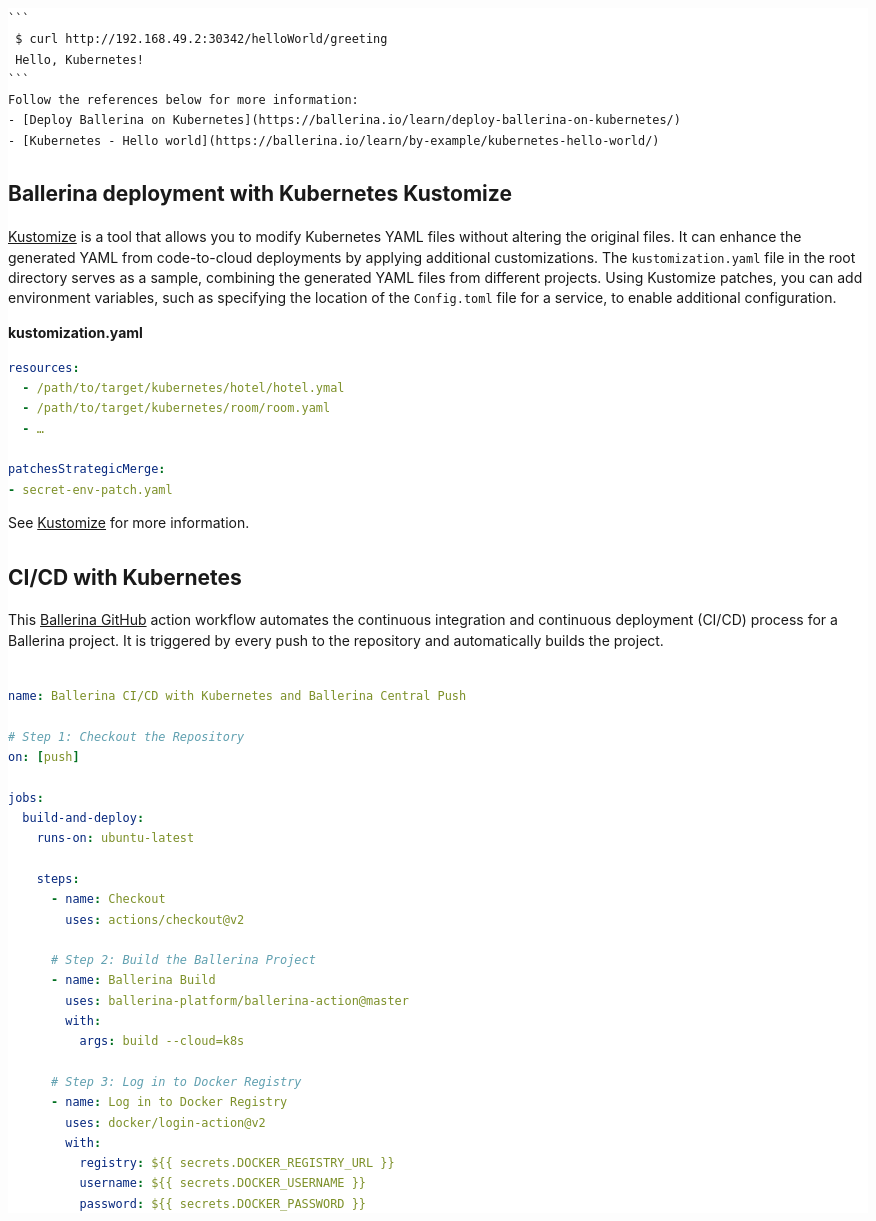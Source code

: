     ```
     $ curl http://192.168.49.2:30342/helloWorld/greeting
     Hello, Kubernetes!
    ```
    Follow the references below for more information:
    - [Deploy Ballerina on Kubernetes](https://ballerina.io/learn/deploy-ballerina-on-kubernetes/)
    - [Kubernetes - Hello world](https://ballerina.io/learn/by-example/kubernetes-hello-world/)

## Ballerina deployment with Kubernetes Kustomize

[Kustomize](https://kustomize.io/) is a tool that allows you to modify Kubernetes YAML files without altering the original files. It can enhance the generated YAML from code-to-cloud deployments by applying additional customizations. The `kustomization.yaml` file in the root directory serves as a sample, combining the generated YAML files from different projects. Using Kustomize patches, you can add environment variables, such as specifying the location of the `Config.toml` file for a service, to enable additional configuration.

**kustomization.yaml**
```yaml
resources:
  - /path/to/target/kubernetes/hotel/hotel.ymal
  - /path/to/target/kubernetes/room/room.yaml
  - …

patchesStrategicMerge:
- secret-env-patch.yaml

```
See [Kustomize](https://github.com/ballerina-guides/gcp-microservices-demo?tab=readme-ov-file#kustomize) for more information.  

## CI/CD with Kubernetes

This [Ballerina GitHub](https://github.com/ballerina-platform/ballerina-action) action workflow automates the continuous integration and continuous deployment (CI/CD) process for a Ballerina project. It is triggered by every push to the repository and automatically builds the project.

```yaml

name: Ballerina CI/CD with Kubernetes and Ballerina Central Push

# Step 1: Checkout the Repository
on: [push]

jobs:
  build-and-deploy:
    runs-on: ubuntu-latest

    steps:
      - name: Checkout
        uses: actions/checkout@v2

      # Step 2: Build the Ballerina Project
      - name: Ballerina Build
        uses: ballerina-platform/ballerina-action@master
        with:
          args: build --cloud=k8s

      # Step 3: Log in to Docker Registry
      - name: Log in to Docker Registry
        uses: docker/login-action@v2
        with:
          registry: ${{ secrets.DOCKER_REGISTRY_URL }}
          username: ${{ secrets.DOCKER_USERNAME }}
          password: ${{ secrets.DOCKER_PASSWORD }}
```